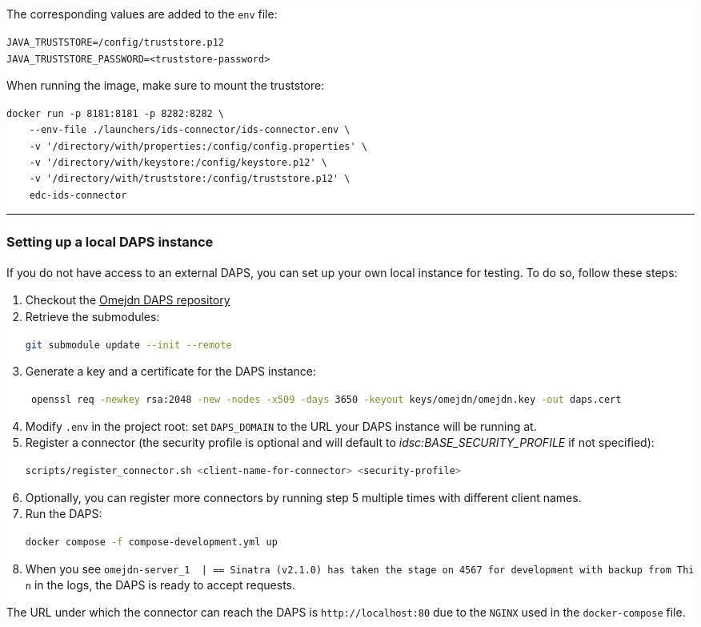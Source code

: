 The corresponding values are added to the `env` file:

```env
JAVA_TRUSTSTORE=/config/truststore.p12
JAVA_TRUSTSTORE_PASSWORD=<truststore-password>
```

When running the image, make sure to mount the truststore:

```shell
docker run -p 8181:8181 -p 8282:8282 \
    --env-file ./launchers/ids-connector/ids-connector.env \
    -v '/directory/with/properties:/config/config.properties' \
    -v '/directory/with/keystore:/config/keystore.p12' \
    -v '/directory/with/truststore:/config/truststore.p12' \
    edc-ids-connector
```

---

### Setting up a local DAPS instance

If you do not have access to an external DAPS, you can set up your own local instance for testing. 
To do so, follow these steps:

1. Checkout the [Omejdn DAPS repository](https://github.com/International-Data-Spaces-Association/omejdn-daps)
2. Retrieve the submodules: 
   ```bash
   git submodule update --init --remote
   ```
3. Generate a key and a certificate for the DAPS instance:
   ```bash
    openssl req -newkey rsa:2048 -new -nodes -x509 -days 3650 -keyout keys/omejdn/omejdn.key -out daps.cert
   ```
4. Modify `.env` in the project root: set `DAPS_DOMAIN` to the URL your DAPS instance will be running at.
5. Register a connector (the security profile is optional and will default to *idsc:BASE_SECURITY_PROFILE* if not
   specified):
   ```bash
   scripts/register_connector.sh <client-name-for-connector> <security-profile>
   ```
6. Optionally, you can register more connectors by running step 5 multiple times with different client names.
7. Run the DAPS:
   ```bash
   docker compose -f compose-development.yml up
   ```
8. When you see `omejdn-server_1  | == Sinatra (v2.1.0) has taken the stage on 4567 for development with backup from Thin`
   in the logs, the DAPS is ready to accept requests.
   
The URL under which the connector can reach the DAPS is `http://localhost:80` due to the `NGINX` used in the 
`docker-compose` file.
